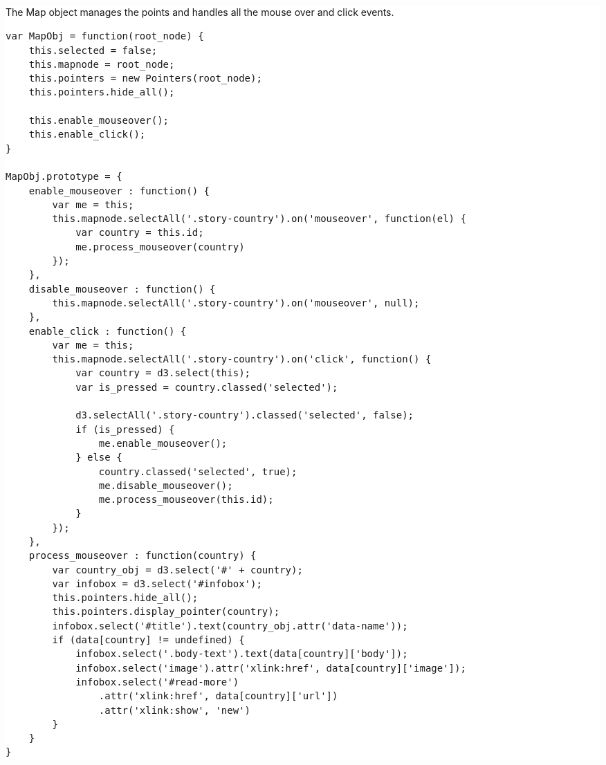 
The Map object manages the points and handles all the mouse over and click events. 

<pre class="brush: jscript">
var MapObj = function(root_node) {
    this.selected = false;
    this.mapnode = root_node;
    this.pointers = new Pointers(root_node);
    this.pointers.hide_all();

    this.enable_mouseover();
    this.enable_click();
}

MapObj.prototype = {
    enable_mouseover : function() {
        var me = this;
        this.mapnode.selectAll('.story-country').on('mouseover', function(el) {
            var country = this.id;
            me.process_mouseover(country)
        });
    },
    disable_mouseover : function() {
        this.mapnode.selectAll('.story-country').on('mouseover', null);
    },
    enable_click : function() {
        var me = this;
        this.mapnode.selectAll('.story-country').on('click', function() {
            var country = d3.select(this);
            var is_pressed = country.classed('selected');

            d3.selectAll('.story-country').classed('selected', false);
            if (is_pressed) {
                me.enable_mouseover();
            } else {
                country.classed('selected', true);
                me.disable_mouseover();
                me.process_mouseover(this.id);
            }
        });
    },
    process_mouseover : function(country) {
        var country_obj = d3.select('#' + country);
        var infobox = d3.select('#infobox');
        this.pointers.hide_all();
        this.pointers.display_pointer(country);
        infobox.select('#title').text(country_obj.attr('data-name'));
        if (data[country] != undefined) {
            infobox.select('.body-text').text(data[country]['body']); 
            infobox.select('image').attr('xlink:href', data[country]['image']);
            infobox.select('#read-more')
                .attr('xlink:href', data[country]['url'])
                .attr('xlink:show', 'new')
        }
    }
}
</pre>
